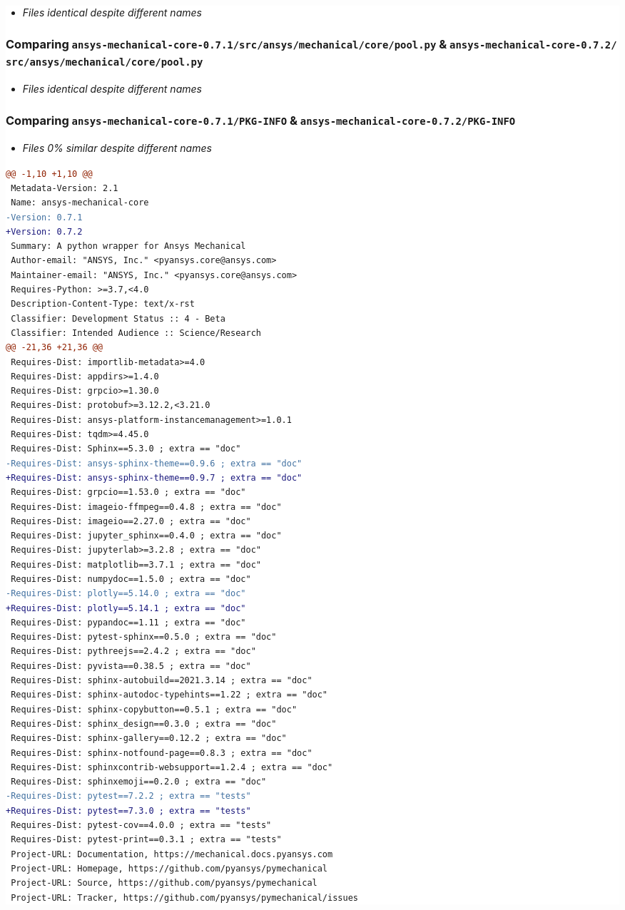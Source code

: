  * *Files identical despite different names*

### Comparing `ansys-mechanical-core-0.7.1/src/ansys/mechanical/core/pool.py` & `ansys-mechanical-core-0.7.2/src/ansys/mechanical/core/pool.py`

 * *Files identical despite different names*

### Comparing `ansys-mechanical-core-0.7.1/PKG-INFO` & `ansys-mechanical-core-0.7.2/PKG-INFO`

 * *Files 0% similar despite different names*

```diff
@@ -1,10 +1,10 @@
 Metadata-Version: 2.1
 Name: ansys-mechanical-core
-Version: 0.7.1
+Version: 0.7.2
 Summary: A python wrapper for Ansys Mechanical
 Author-email: "ANSYS, Inc." <pyansys.core@ansys.com>
 Maintainer-email: "ANSYS, Inc." <pyansys.core@ansys.com>
 Requires-Python: >=3.7,<4.0
 Description-Content-Type: text/x-rst
 Classifier: Development Status :: 4 - Beta
 Classifier: Intended Audience :: Science/Research
@@ -21,36 +21,36 @@
 Requires-Dist: importlib-metadata>=4.0
 Requires-Dist: appdirs>=1.4.0
 Requires-Dist: grpcio>=1.30.0
 Requires-Dist: protobuf>=3.12.2,<3.21.0
 Requires-Dist: ansys-platform-instancemanagement>=1.0.1
 Requires-Dist: tqdm>=4.45.0
 Requires-Dist: Sphinx==5.3.0 ; extra == "doc"
-Requires-Dist: ansys-sphinx-theme==0.9.6 ; extra == "doc"
+Requires-Dist: ansys-sphinx-theme==0.9.7 ; extra == "doc"
 Requires-Dist: grpcio==1.53.0 ; extra == "doc"
 Requires-Dist: imageio-ffmpeg==0.4.8 ; extra == "doc"
 Requires-Dist: imageio==2.27.0 ; extra == "doc"
 Requires-Dist: jupyter_sphinx==0.4.0 ; extra == "doc"
 Requires-Dist: jupyterlab>=3.2.8 ; extra == "doc"
 Requires-Dist: matplotlib==3.7.1 ; extra == "doc"
 Requires-Dist: numpydoc==1.5.0 ; extra == "doc"
-Requires-Dist: plotly==5.14.0 ; extra == "doc"
+Requires-Dist: plotly==5.14.1 ; extra == "doc"
 Requires-Dist: pypandoc==1.11 ; extra == "doc"
 Requires-Dist: pytest-sphinx==0.5.0 ; extra == "doc"
 Requires-Dist: pythreejs==2.4.2 ; extra == "doc"
 Requires-Dist: pyvista==0.38.5 ; extra == "doc"
 Requires-Dist: sphinx-autobuild==2021.3.14 ; extra == "doc"
 Requires-Dist: sphinx-autodoc-typehints==1.22 ; extra == "doc"
 Requires-Dist: sphinx-copybutton==0.5.1 ; extra == "doc"
 Requires-Dist: sphinx_design==0.3.0 ; extra == "doc"
 Requires-Dist: sphinx-gallery==0.12.2 ; extra == "doc"
 Requires-Dist: sphinx-notfound-page==0.8.3 ; extra == "doc"
 Requires-Dist: sphinxcontrib-websupport==1.2.4 ; extra == "doc"
 Requires-Dist: sphinxemoji==0.2.0 ; extra == "doc"
-Requires-Dist: pytest==7.2.2 ; extra == "tests"
+Requires-Dist: pytest==7.3.0 ; extra == "tests"
 Requires-Dist: pytest-cov==4.0.0 ; extra == "tests"
 Requires-Dist: pytest-print==0.3.1 ; extra == "tests"
 Project-URL: Documentation, https://mechanical.docs.pyansys.com
 Project-URL: Homepage, https://github.com/pyansys/pymechanical
 Project-URL: Source, https://github.com/pyansys/pymechanical
 Project-URL: Tracker, https://github.com/pyansys/pymechanical/issues
```